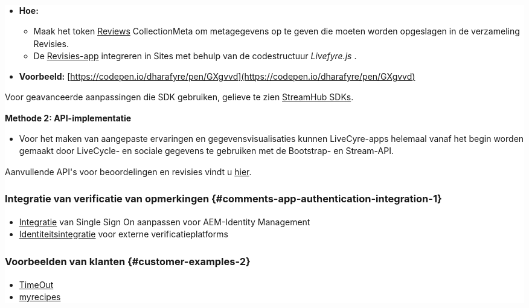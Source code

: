 * **Hoe:**

   * Maak het token [Reviews](https://docs.adobe.com/content/help/en/livefyre/implementation/app-integrations/c-reviews-integration.html) CollectionMeta om metagegevens op te geven die moeten worden opgeslagen in de verzameling Revisies.
   * De [Revisies-app](https://docs.adobe.com/content/help/en/livefyre/implementation/app-integrations/c-reviews-integration.html) integreren in Sites met behulp van de codestructuur *Livefyre.js* .

* **Voorbeeld:**  [https://codepen.io/dharafyre/pen/GXgvvd](https://codepen.io/dharafyre/pen/GXgvvd)

Voor geavanceerde aanpassingen die SDK gebruiken, gelieve te zien [StreamHub SDKs](https://github.com/Livefyre/streamhub-sdk).

**Methode 2: API-implementatie**

* Voor het maken van aangepaste ervaringen en gegevensvisualisaties kunnen LiveCyre-apps helemaal vanaf het begin worden gemaakt door LiveCycle- en sociale gegevens te gebruiken met de Bootstrap- en Stream-API.

Aanvullende API&#39;s voor beoordelingen en revisies vindt u [hier](https://api.livefyre.com/docs/apis/by-category/ratings-and-reviews).

### Integratie van verificatie van opmerkingen {#comments-app-authentication-integration-1}

* [Integratie](https://https://helpx.adobe.com/experience-manager/6-4/sites/administering/using/livefyre.html#CustomizeSingleSignonIntegration) van Single Sign On aanpassen voor AEM-Identity Management
* [Identiteitsintegratie](https://docs.adobe.com/content/help/en/livefyre/implementation/identity-integration/t-about-identity-integration.html) voor externe verificatieplatforms

### Voorbeelden van klanten {#customer-examples-2}

* [TimeOut](https://www.timeout.com/london/restaurants/forest-bar-kitchen#tab_panel_3)
* [myrecipes](https://www.myrecipes.com/recipe/shrimp-florentine-pasta)

